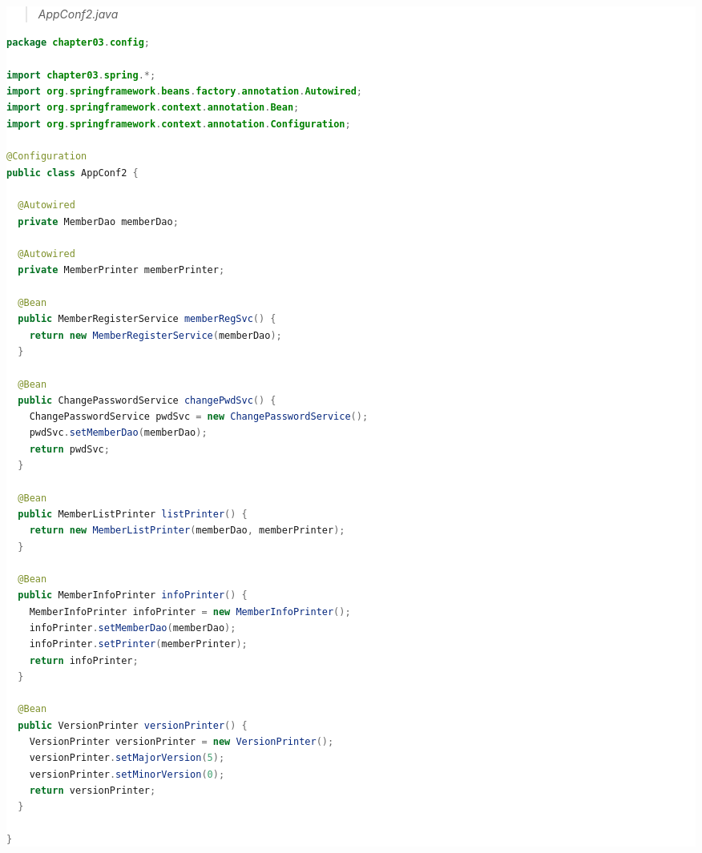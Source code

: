 > *AppConf2.java*

```java
package chapter03.config;

import chapter03.spring.*;
import org.springframework.beans.factory.annotation.Autowired;
import org.springframework.context.annotation.Bean;
import org.springframework.context.annotation.Configuration;

@Configuration
public class AppConf2 {
  
  @Autowired
  private MemberDao memberDao;
  
  @Autowired
  private MemberPrinter memberPrinter;
  
  @Bean
  public MemberRegisterService memberRegSvc() {
    return new MemberRegisterService(memberDao);
  }
  
  @Bean
  public ChangePasswordService changePwdSvc() {
    ChangePasswordService pwdSvc = new ChangePasswordService();
    pwdSvc.setMemberDao(memberDao);
    return pwdSvc;
  }
  
  @Bean
  public MemberListPrinter listPrinter() {
    return new MemberListPrinter(memberDao, memberPrinter);
  }
  
  @Bean
  public MemberInfoPrinter infoPrinter() {
    MemberInfoPrinter infoPrinter = new MemberInfoPrinter();
    infoPrinter.setMemberDao(memberDao);
    infoPrinter.setPrinter(memberPrinter);
    return infoPrinter;
  }
  
  @Bean
  public VersionPrinter versionPrinter() {
    VersionPrinter versionPrinter = new VersionPrinter();
    versionPrinter.setMajorVersion(5);
    versionPrinter.setMinorVersion(0);
    return versionPrinter;
  }
  
}
```
